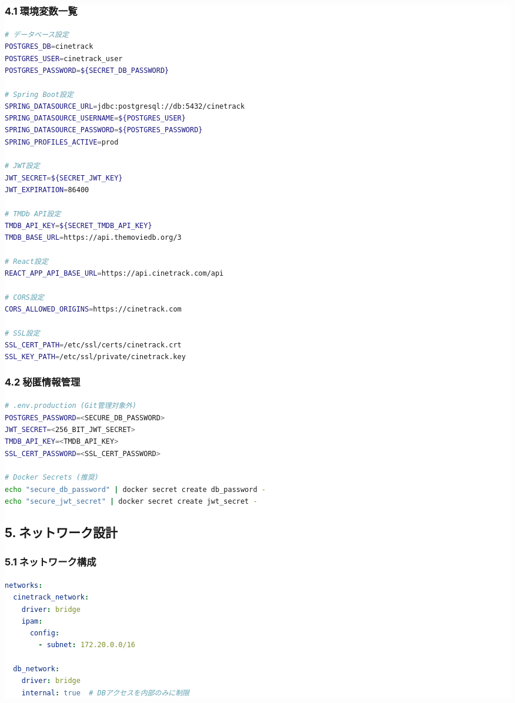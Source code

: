 ### 4.1 環境変数一覧
```bash
# データベース設定
POSTGRES_DB=cinetrack
POSTGRES_USER=cinetrack_user
POSTGRES_PASSWORD=${SECRET_DB_PASSWORD}

# Spring Boot設定
SPRING_DATASOURCE_URL=jdbc:postgresql://db:5432/cinetrack
SPRING_DATASOURCE_USERNAME=${POSTGRES_USER}
SPRING_DATASOURCE_PASSWORD=${POSTGRES_PASSWORD}
SPRING_PROFILES_ACTIVE=prod

# JWT設定
JWT_SECRET=${SECRET_JWT_KEY}
JWT_EXPIRATION=86400

# TMDb API設定
TMDB_API_KEY=${SECRET_TMDB_API_KEY}
TMDB_BASE_URL=https://api.themoviedb.org/3

# React設定
REACT_APP_API_BASE_URL=https://api.cinetrack.com/api

# CORS設定
CORS_ALLOWED_ORIGINS=https://cinetrack.com

# SSL設定
SSL_CERT_PATH=/etc/ssl/certs/cinetrack.crt
SSL_KEY_PATH=/etc/ssl/private/cinetrack.key
```

### 4.2 秘匿情報管理
```bash
# .env.production (Git管理対象外)
POSTGRES_PASSWORD=<SECURE_DB_PASSWORD>
JWT_SECRET=<256_BIT_JWT_SECRET>
TMDB_API_KEY=<TMDB_API_KEY>
SSL_CERT_PASSWORD=<SSL_CERT_PASSWORD>

# Docker Secrets (推奨)
echo "secure_db_password" | docker secret create db_password -
echo "secure_jwt_secret" | docker secret create jwt_secret -
```

## 5. ネットワーク設計

### 5.1 ネットワーク構成
```yaml
networks:
  cinetrack_network:
    driver: bridge
    ipam:
      config:
        - subnet: 172.20.0.0/16
  
  db_network:
    driver: bridge
    internal: true  # DBアクセスを内部のみに制限
```
